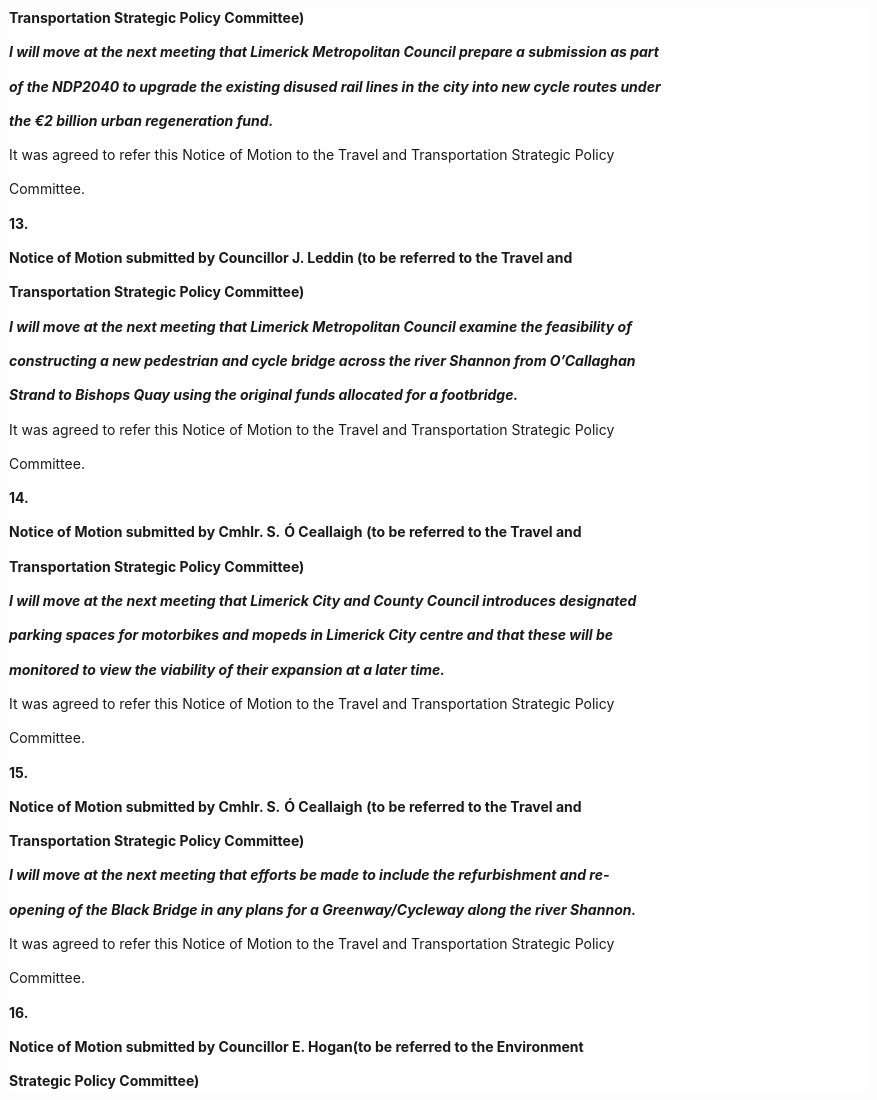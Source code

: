 **Transportation Strategic Policy Committee)**

***I will move at the next meeting that Limerick Metropolitan Council prepare a submission as part***

***of the NDP2040 to upgrade the existing disused rail lines in the city into new cycle routes under***

***the €2 billion urban regeneration fund.***

It was agreed to refer this Notice of Motion to the Travel and Transportation Strategic Policy

Committee.

**13.**

**Notice of Motion submitted by Councillor J. Leddin (to be referred to the Travel and**

**Transportation Strategic Policy Committee)**

***I will move at the next meeting that Limerick Metropolitan Council examine the feasibility of***

***constructing a new pedestrian and cycle bridge across the river Shannon from O’Callaghan***

***Strand to Bishops Quay using the original funds allocated for a footbridge.***

It was agreed to refer this Notice of Motion to the Travel and Transportation Strategic Policy

Committee.

**14.**

**Notice of Motion submitted by Cmhlr. S.** **Ó Ceallaigh** **(to be referred to the Travel and**

**Transportation Strategic Policy Committee)**

***I will move at the next meeting that Limerick City and County Council introduces designated***

***parking spaces for motorbikes and mopeds in Limerick City centre and that these will be***

***monitored to view the viability of their expansion at a later time.***

It was agreed to refer this Notice of Motion to the Travel and Transportation Strategic Policy

Committee.

**15.**

**Notice of Motion submitted by Cmhlr. S.** **Ó Ceallaigh** **(to be referred to the Travel and**

**Transportation Strategic Policy Committee)**

***I will move at the next meeting that efforts be made to include the refurbishment and re-***

***opening of the Black Bridge in any plans for a Greenway/Cycleway along the river Shannon.***

It was agreed to refer this Notice of Motion to the Travel and Transportation Strategic Policy

Committee.

**16.**

**Notice of Motion submitted by Councillor E. Hogan(to be referred to the Environment**

**Strategic Policy Committee)**
